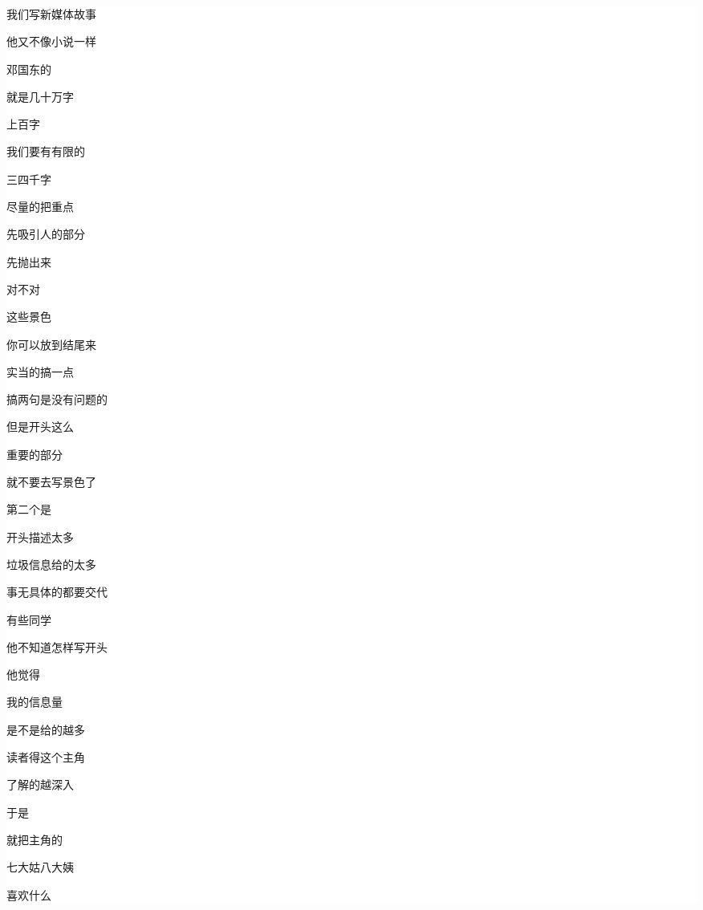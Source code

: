 我们写新媒体故事

他又不像小说一样

邓国东的

就是几十万字

上百字

我们要有有限的

三四千字

尽量的把重点

先吸引人的部分

先抛出来

对不对

这些景色

你可以放到结尾来

实当的搞一点

搞两句是没有问题的

但是开头这么

重要的部分

就不要去写景色了

第二个是

开头描述太多

垃圾信息给的太多

事无具体的都要交代

有些同学

他不知道怎样写开头

他觉得

我的信息量

是不是给的越多

读者得这个主角

了解的越深入

于是

就把主角的

七大姑八大姨

喜欢什么

